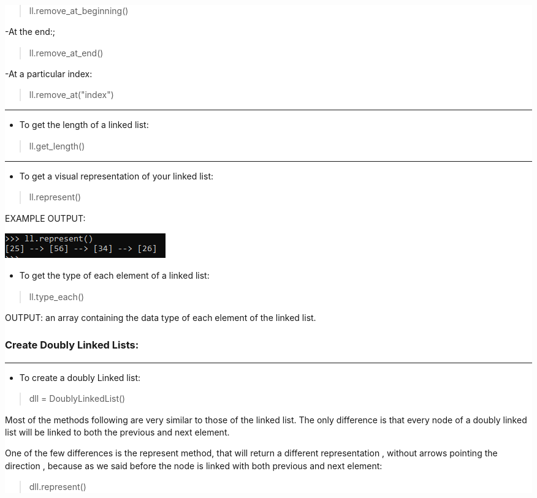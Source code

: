 > ll.remove_at_beginning()


-At the end:;


> ll.remove_at_end()


-At a particular index:


> ll.remove_at("index")


---


- To get the length of a linked list:

> ll.get_length()


---

- To get a visual representation of your linked list:

> ll.represent()


EXAMPLE OUTPUT:

![](library_screenshots/representation.PNG)


- To get the type of each element of a linked list:

> ll.type_each()

OUTPUT: an array containing the data type of each element of the linked list.


### Create Doubly Linked Lists:


---


- To create a doubly Linked list:

> dll = DoublyLinkedList()


Most of the methods following are very similar to those of the linked list. The only difference is that every node of a doubly linked list will be linked to both the previous and next element. 


One of the few differences is the represent method, that will return a different representation , without arrows pointing the direction , because as we said before the node is linked with both previous and next element:


> dll.represent()
